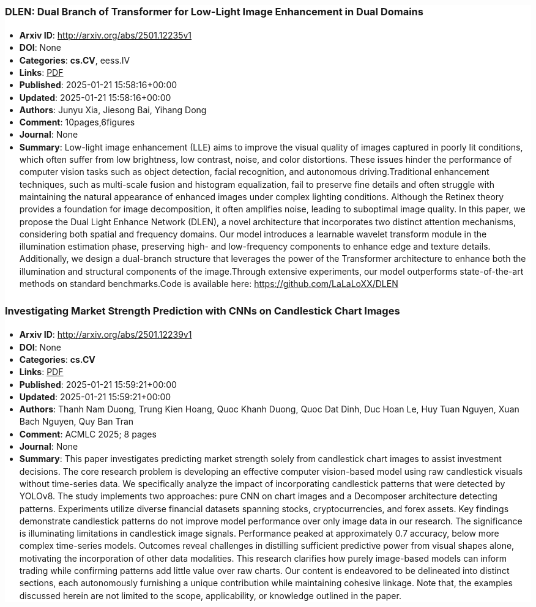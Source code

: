 

### DLEN: Dual Branch of Transformer for Low-Light Image Enhancement in Dual Domains
- **Arxiv ID**: http://arxiv.org/abs/2501.12235v1
- **DOI**: None
- **Categories**: **cs.CV**, eess.IV
- **Links**: [PDF](http://arxiv.org/pdf/2501.12235v1)
- **Published**: 2025-01-21 15:58:16+00:00
- **Updated**: 2025-01-21 15:58:16+00:00
- **Authors**: Junyu Xia, Jiesong Bai, Yihang Dong
- **Comment**: 10pages,6figures
- **Journal**: None
- **Summary**: Low-light image enhancement (LLE) aims to improve the visual quality of images captured in poorly lit conditions, which often suffer from low brightness, low contrast, noise, and color distortions. These issues hinder the performance of computer vision tasks such as object detection, facial recognition, and autonomous driving.Traditional enhancement techniques, such as multi-scale fusion and histogram equalization, fail to preserve fine details and often struggle with maintaining the natural appearance of enhanced images under complex lighting conditions. Although the Retinex theory provides a foundation for image decomposition, it often amplifies noise, leading to suboptimal image quality. In this paper, we propose the Dual Light Enhance Network (DLEN), a novel architecture that incorporates two distinct attention mechanisms, considering both spatial and frequency domains. Our model introduces a learnable wavelet transform module in the illumination estimation phase, preserving high- and low-frequency components to enhance edge and texture details. Additionally, we design a dual-branch structure that leverages the power of the Transformer architecture to enhance both the illumination and structural components of the image.Through extensive experiments, our model outperforms state-of-the-art methods on standard benchmarks.Code is available here: https://github.com/LaLaLoXX/DLEN



### Investigating Market Strength Prediction with CNNs on Candlestick Chart Images
- **Arxiv ID**: http://arxiv.org/abs/2501.12239v1
- **DOI**: None
- **Categories**: **cs.CV**
- **Links**: [PDF](http://arxiv.org/pdf/2501.12239v1)
- **Published**: 2025-01-21 15:59:21+00:00
- **Updated**: 2025-01-21 15:59:21+00:00
- **Authors**: Thanh Nam Duong, Trung Kien Hoang, Quoc Khanh Duong, Quoc Dat Dinh, Duc Hoan Le, Huy Tuan Nguyen, Xuan Bach Nguyen, Quy Ban Tran
- **Comment**: ACMLC 2025; 8 pages
- **Journal**: None
- **Summary**: This paper investigates predicting market strength solely from candlestick chart images to assist investment decisions. The core research problem is developing an effective computer vision-based model using raw candlestick visuals without time-series data. We specifically analyze the impact of incorporating candlestick patterns that were detected by YOLOv8. The study implements two approaches: pure CNN on chart images and a Decomposer architecture detecting patterns. Experiments utilize diverse financial datasets spanning stocks, cryptocurrencies, and forex assets. Key findings demonstrate candlestick patterns do not improve model performance over only image data in our research. The significance is illuminating limitations in candlestick image signals. Performance peaked at approximately 0.7 accuracy, below more complex time-series models. Outcomes reveal challenges in distilling sufficient predictive power from visual shapes alone, motivating the incorporation of other data modalities. This research clarifies how purely image-based models can inform trading while confirming patterns add little value over raw charts. Our content is endeavored to be delineated into distinct sections, each autonomously furnishing a unique contribution while maintaining cohesive linkage. Note that, the examples discussed herein are not limited to the scope, applicability, or knowledge outlined in the paper.
